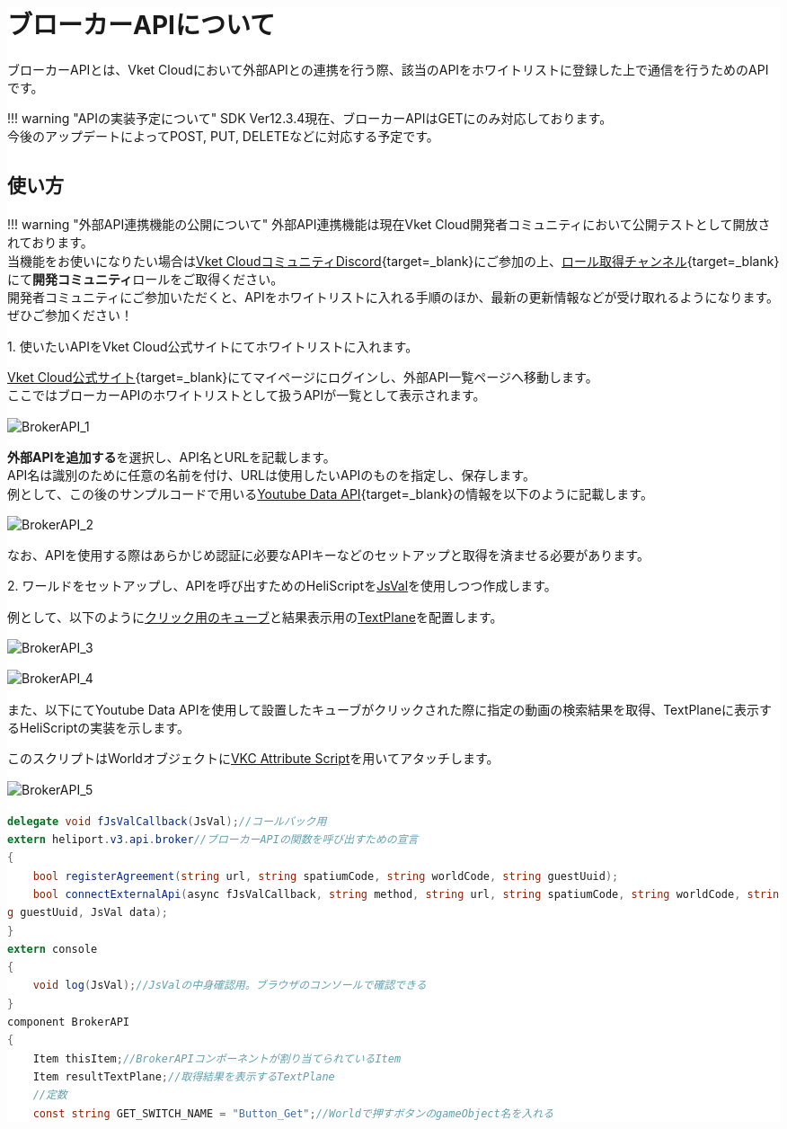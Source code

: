 # ブローカーAPIについて

ブローカーAPIとは、Vket Cloudにおいて外部APIとの連携を行う際、該当のAPIをホワイトリストに登録した上で通信を行うためのAPIです。

!!! warning "APIの実装予定について"
    SDK Ver12.3.4現在、ブローカーAPIはGETにのみ対応しております。<br>
    今後のアップデートによってPOST, PUT, DELETEなどに対応する予定です。

## 使い方

!!! warning "外部API連携機能の公開について"
    外部API連携機能は現在Vket Cloud開発者コミュニティにおいて公開テストとして開放されております。<br>
    当機能をお使いになりたい場合は[Vket CloudコミュニティDiscord](https://discord.com/invite/vsFDNTKdNZ){target=_blank}にご参加の上、[ロール取得チャンネル](https://discord.com/channels/900943744575103017/1178589689393975317){target=_blank}にて**開発コミュニティ**ロールをご取得ください。<br>
    開発者コミュニティにご参加いただくと、APIをホワイトリストに入れる手順のほか、最新の更新情報などが受け取れるようになります。ぜひご参加ください！

1\. 使いたいAPIをVket Cloud公式サイトにてホワイトリストに入れます。

[Vket Cloud公式サイト](https://cloud.vket.com/){target=_blank}にてマイページにログインし、外部API一覧ページへ移動します。<br>
ここではブローカーAPIのホワイトリストとして扱うAPIが一覧として表示されます。

![BrokerAPI_1](img/BrokerAPI_1.jpg)

**外部APIを追加する**を選択し、API名とURLを記載します。<br>
API名は識別のために任意の名前を付け、URLは使用したいAPIのものを指定し、保存します。<br>
例として、この後のサンプルコードで用いる[Youtube Data API](https://developers.google.com/youtube/v3/getting-started?hl=ja){target=_blank}の情報を以下のように記載します。

![BrokerAPI_2](img/BrokerAPI_2.jpg)

なお、APIを使用する際はあらかじめ認証に必要なAPIキーなどのセットアップと取得を済ませる必要があります。

2\. ワールドをセットアップし、APIを呼び出すためのHeliScriptを[JsVal](JsVal.md)を使用しつつ作成します。

例として、以下のように[クリック用のキューブ](../VKCComponents/VKCNodeCollider.md)と結果表示用の[TextPlane](../VKCComponents/VKCItemTextPlane.md)を配置します。

![BrokerAPI_3](img/BrokerAPI_3.jpg)

![BrokerAPI_4](img/BrokerAPI_4.jpg)

また、以下にてYoutube Data APIを使用して設置したキューブがクリックされた際に指定の動画の検索結果を取得、TextPlaneに表示するHeliScriptの実装を示します。

このスクリプトはWorldオブジェクトに[VKC Attribute Script](../VKCComponents/VKCAttributeScript.md)を用いてアタッチします。

![BrokerAPI_5](img/BrokerAPI_5.jpg)

```c#
delegate void fJsValCallback(JsVal);//コールバック用
extern heliport.v3.api.broker//ブローカーAPIの関数を呼び出すための宣言
{
    bool registerAgreement(string url, string spatiumCode, string worldCode, string guestUuid);
    bool connectExternalApi(async fJsValCallback, string method, string url, string spatiumCode, string worldCode, string guestUuid, JsVal data);
}
extern console
{
    void log(JsVal);//JsValの中身確認用。ブラウザのコンソールで確認できる
}
component BrokerAPI
{
    Item thisItem;//BrokerAPIコンポーネントが割り当てられているItem
    Item resultTextPlane;//取得結果を表示するTextPlane
    //定数
    const string GET_SWITCH_NAME = "Button_Get";//Worldで押すボタンのgameObject名を入れる
```